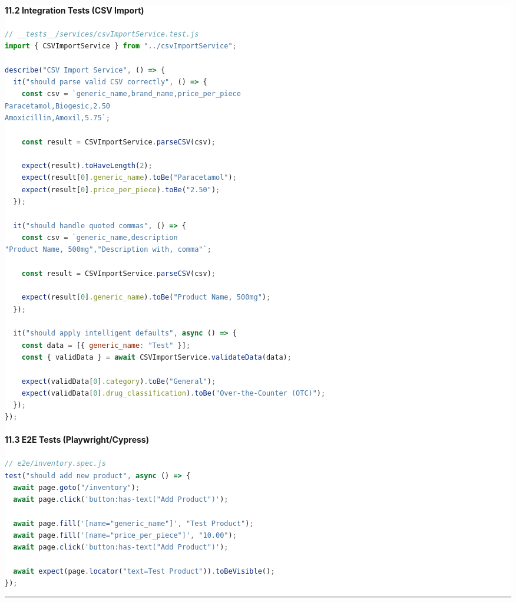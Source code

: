 #### 11.2 Integration Tests (CSV Import)

```javascript
// __tests__/services/csvImportService.test.js
import { CSVImportService } from "../csvImportService";

describe("CSV Import Service", () => {
  it("should parse valid CSV correctly", () => {
    const csv = `generic_name,brand_name,price_per_piece
Paracetamol,Biogesic,2.50
Amoxicillin,Amoxil,5.75`;

    const result = CSVImportService.parseCSV(csv);

    expect(result).toHaveLength(2);
    expect(result[0].generic_name).toBe("Paracetamol");
    expect(result[0].price_per_piece).toBe("2.50");
  });

  it("should handle quoted commas", () => {
    const csv = `generic_name,description
"Product Name, 500mg","Description with, comma"`;

    const result = CSVImportService.parseCSV(csv);

    expect(result[0].generic_name).toBe("Product Name, 500mg");
  });

  it("should apply intelligent defaults", async () => {
    const data = [{ generic_name: "Test" }];
    const { validData } = await CSVImportService.validateData(data);

    expect(validData[0].category).toBe("General");
    expect(validData[0].drug_classification).toBe("Over-the-Counter (OTC)");
  });
});
```

#### 11.3 E2E Tests (Playwright/Cypress)

```javascript
// e2e/inventory.spec.js
test("should add new product", async () => {
  await page.goto("/inventory");
  await page.click('button:has-text("Add Product")');

  await page.fill('[name="generic_name"]', "Test Product");
  await page.fill('[name="price_per_piece"]', "10.00");
  await page.click('button:has-text("Add Product")');

  await expect(page.locator("text=Test Product")).toBeVisible();
});
```

---